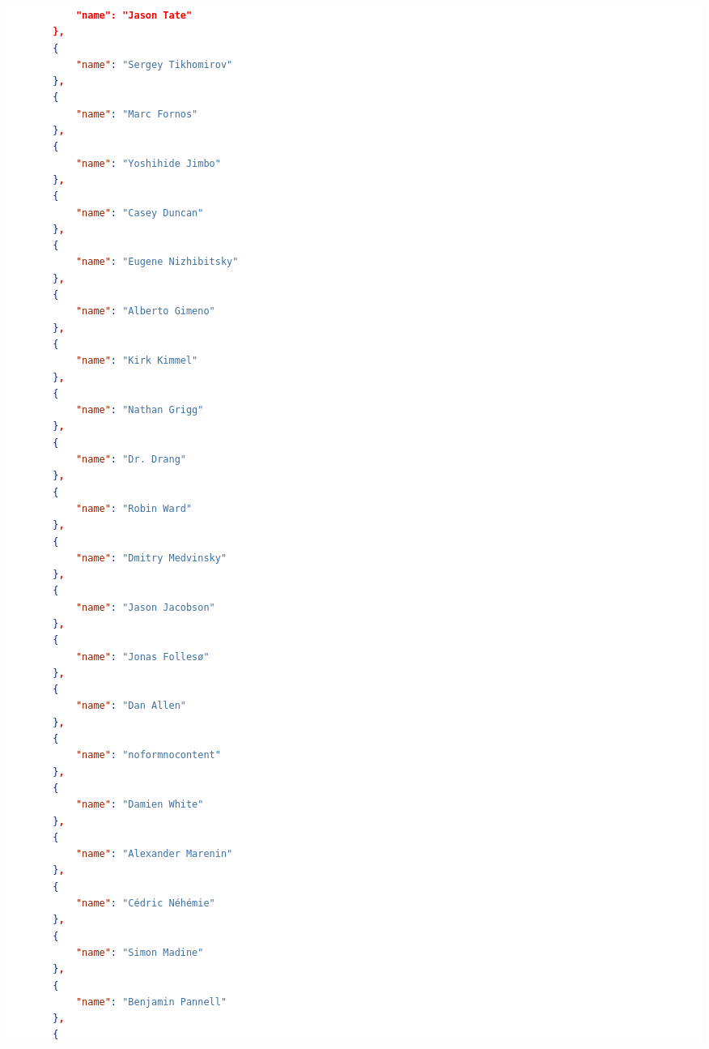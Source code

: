 ```json
            "name": "Jason Tate"
        },
        {
            "name": "Sergey Tikhomirov"
        },
        {
            "name": "Marc Fornos"
        },
        {
            "name": "Yoshihide Jimbo"
        },
        {
            "name": "Casey Duncan"
        },
        {
            "name": "Eugene Nizhibitsky"
        },
        {
            "name": "Alberto Gimeno"
        },
        {
            "name": "Kirk Kimmel"
        },
        {
            "name": "Nathan Grigg"
        },
        {
            "name": "Dr. Drang"
        },
        {
            "name": "Robin Ward"
        },
        {
            "name": "Dmitry Medvinsky"
        },
        {
            "name": "Jason Jacobson"
        },
        {
            "name": "Jonas Follesø"
        },
        {
            "name": "Dan Allen"
        },
        {
            "name": "noformnocontent"
        },
        {
            "name": "Damien White"
        },
        {
            "name": "Alexander Marenin"
        },
        {
            "name": "Cédric Néhémie"
        },
        {
            "name": "Simon Madine"
        },
        {
            "name": "Benjamin Pannell"
        },
        {
```